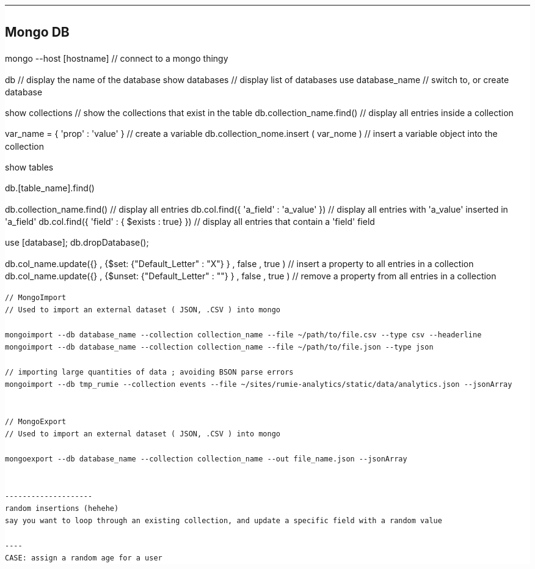 -------------------------------
Mongo DB
-------------------------------

mongo --host [hostname]                     // connect to a mongo thingy

db                                          // display the name of the database
show databases                              // display list of databases
use database_name                           // switch to, or create database

show collections                            // show the collections that exist in the table
db.collection_name.find()                   // display all entries inside a collection

var_name = { 'prop' : 'value' }             // create a variable
db.collection_nome.insert ( var_nome )      // insert a variable object into the collection

show tables

db.[table_name].find()

db.collection_name.find()                       // display all entries
db.col.find({ 'a_field' : 'a_value' })          // display all entries with 'a_value' inserted in 'a_field'
db.col.find({ 'field' : { $exists : true} })    // display all entries that contain a 'field' field

use [database];
db.dropDatabase();

db.col_name.update({} , {$set: {"Default_Letter" : "X"} } , false , true )       // insert a property to all entries in a collection
db.col_name.update({} , {$unset: {"Default_Letter" : ""} } , false , true )      // remove a property from all entries in a collection

    // MongoImport
    // Used to import an external dataset ( JSON, .CSV ) into mongo

    mongoimport --db database_name --collection collection_name --file ~/path/to/file.csv --type csv --headerline
    mongoimport --db database_name --collection collection_name --file ~/path/to/file.json --type json

    // importing large quantities of data ; avoiding BSON parse errors
    mongoimport --db tmp_rumie --collection events --file ~/sites/rumie-analytics/static/data/analytics.json --jsonArray


    // MongoExport
    // Used to import an external dataset ( JSON, .CSV ) into mongo

    mongoexport --db database_name --collection collection_name --out file_name.json --jsonArray


    --------------------
    random insertions (hehehe)
    say you want to loop through an existing collection, and update a specific field with a random value

    ----
    CASE: assign a random age for a user 
